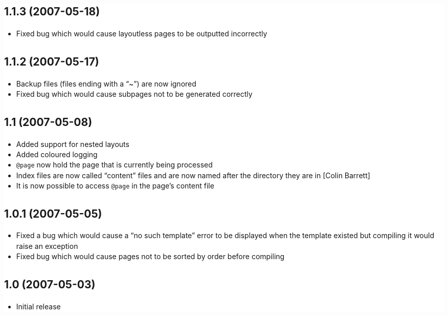 ## 1.1.3 (2007-05-18)

* Fixed bug which would cause layoutless pages to be outputted incorrectly

## 1.1.2 (2007-05-17)

* Backup files (files ending with a “~”) are now ignored
* Fixed bug which would cause subpages not to be generated correctly

## 1.1 (2007-05-08)

* Added support for nested layouts
* Added coloured logging
* `@page` now hold the page that is currently being processed
* Index files are now called “content” files and are now named after the directory they are in [Colin Barrett]
* It is now possible to access `@page` in the page’s content file

## 1.0.1 (2007-05-05)

* Fixed a bug which would cause a “no such template” error to be displayed when the template existed but compiling it would raise an exception
* Fixed bug which would cause pages not to be sorted by order before compiling

## 1.0 (2007-05-03)

* Initial release
